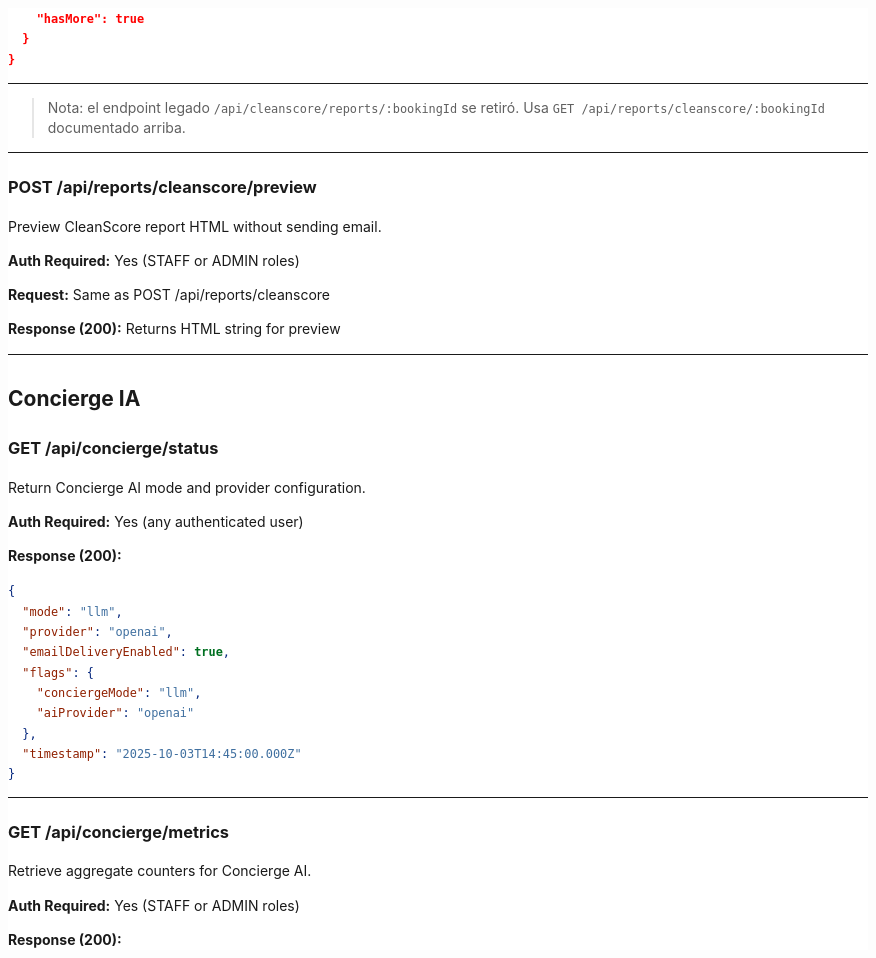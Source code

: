 ```json
    "hasMore": true
  }
}
```

---

> Nota: el endpoint legado `/api/cleanscore/reports/:bookingId` se retiró. Usa `GET /api/reports/cleanscore/:bookingId` documentado arriba.

---

### POST /api/reports/cleanscore/preview

Preview CleanScore report HTML without sending email.

**Auth Required:** Yes (STAFF or ADMIN roles)

**Request:** Same as POST /api/reports/cleanscore

**Response (200):** Returns HTML string for preview

---

## Concierge IA

### GET /api/concierge/status

Return Concierge AI mode and provider configuration.

**Auth Required:** Yes (any authenticated user)

**Response (200):**

```json
{
  "mode": "llm",
  "provider": "openai",
  "emailDeliveryEnabled": true,
  "flags": {
    "conciergeMode": "llm",
    "aiProvider": "openai"
  },
  "timestamp": "2025-10-03T14:45:00.000Z"
}
```

---

### GET /api/concierge/metrics

Retrieve aggregate counters for Concierge AI.

**Auth Required:** Yes (STAFF or ADMIN roles)

**Response (200):**
